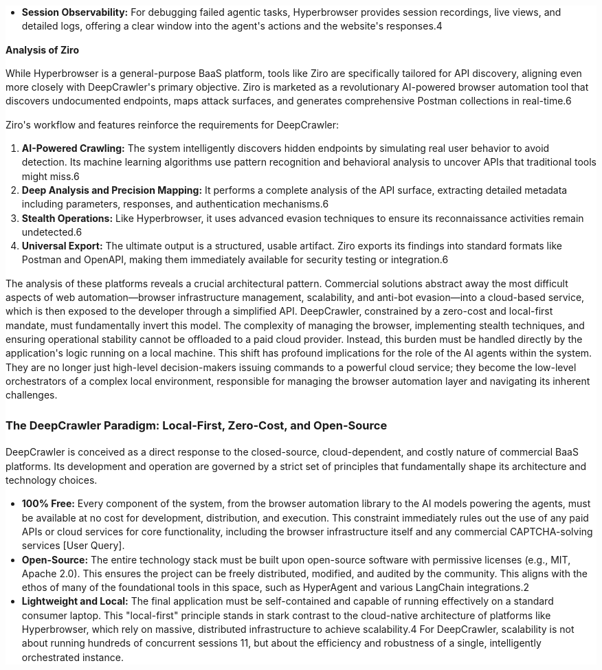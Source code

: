 * **Session Observability:** For debugging failed agentic tasks, Hyperbrowser provides session recordings, live views, and detailed logs, offering a clear window into the agent's actions and the website's responses.4

**Analysis of Ziro**

While Hyperbrowser is a general-purpose BaaS platform, tools like Ziro are specifically tailored for API discovery, aligning even more closely with DeepCrawler's primary objective. Ziro is marketed as a revolutionary AI-powered browser automation tool that discovers undocumented endpoints, maps attack surfaces, and generates comprehensive Postman collections in real-time.6

Ziro's workflow and features reinforce the requirements for DeepCrawler:

1. **AI-Powered Crawling:** The system intelligently discovers hidden endpoints by simulating real user behavior to avoid detection. Its machine learning algorithms use pattern recognition and behavioral analysis to uncover APIs that traditional tools might miss.6  
2. **Deep Analysis and Precision Mapping:** It performs a complete analysis of the API surface, extracting detailed metadata including parameters, responses, and authentication mechanisms.6  
3. **Stealth Operations:** Like Hyperbrowser, it uses advanced evasion techniques to ensure its reconnaissance activities remain undetected.6  
4. **Universal Export:** The ultimate output is a structured, usable artifact. Ziro exports its findings into standard formats like Postman and OpenAPI, making them immediately available for security testing or integration.6

The analysis of these platforms reveals a crucial architectural pattern. Commercial solutions abstract away the most difficult aspects of web automation—browser infrastructure management, scalability, and anti-bot evasion—into a cloud-based service, which is then exposed to the developer through a simplified API. DeepCrawler, constrained by a zero-cost and local-first mandate, must fundamentally invert this model. The complexity of managing the browser, implementing stealth techniques, and ensuring operational stability cannot be offloaded to a paid cloud provider. Instead, this burden must be handled directly by the application's logic running on a local machine. This shift has profound implications for the role of the AI agents within the system. They are no longer just high-level decision-makers issuing commands to a powerful cloud service; they become the low-level orchestrators of a complex local environment, responsible for managing the browser automation layer and navigating its inherent challenges.

### **The DeepCrawler Paradigm: Local-First, Zero-Cost, and Open-Source**

DeepCrawler is conceived as a direct response to the closed-source, cloud-dependent, and costly nature of commercial BaaS platforms. Its development and operation are governed by a strict set of principles that fundamentally shape its architecture and technology choices.

* **100% Free:** Every component of the system, from the browser automation library to the AI models powering the agents, must be available at no cost for development, distribution, and execution. This constraint immediately rules out the use of any paid APIs or cloud services for core functionality, including the browser infrastructure itself and any commercial CAPTCHA-solving services \[User Query\].  
* **Open-Source:** The entire technology stack must be built upon open-source software with permissive licenses (e.g., MIT, Apache 2.0). This ensures the project can be freely distributed, modified, and audited by the community. This aligns with the ethos of many of the foundational tools in this space, such as HyperAgent and various LangChain integrations.2  
* **Lightweight and Local:** The final application must be self-contained and capable of running effectively on a standard consumer laptop. This "local-first" principle stands in stark contrast to the cloud-native architecture of platforms like Hyperbrowser, which rely on massive, distributed infrastructure to achieve scalability.4 For DeepCrawler, scalability is not about running hundreds of concurrent sessions 11, but about the efficiency and robustness of a single, intelligently orchestrated instance.
